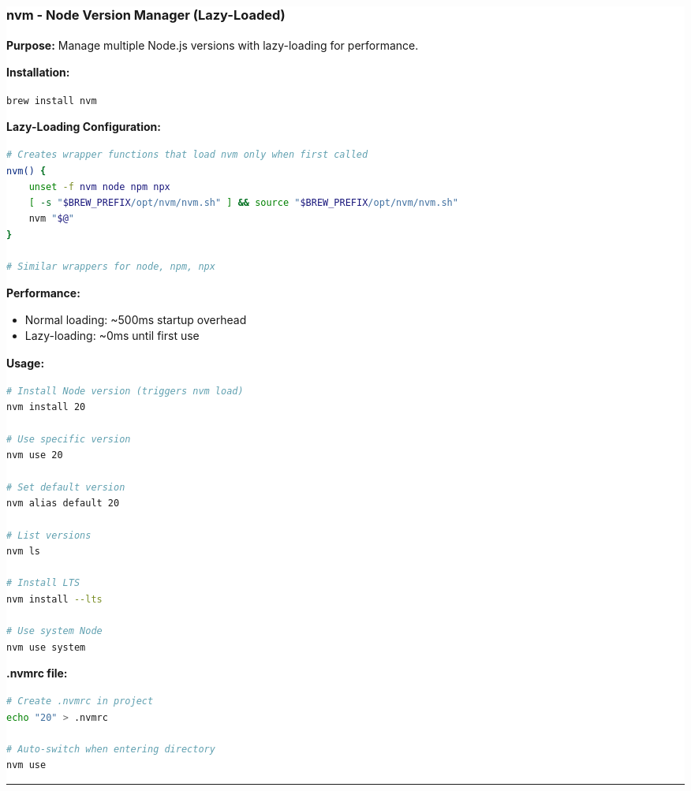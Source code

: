 ### nvm - Node Version Manager (Lazy-Loaded)

**Purpose:** Manage multiple Node.js versions with lazy-loading for performance.

**Installation:**
```bash
brew install nvm
```

**Lazy-Loading Configuration:**
```bash
# Creates wrapper functions that load nvm only when first called
nvm() {
    unset -f nvm node npm npx
    [ -s "$BREW_PREFIX/opt/nvm/nvm.sh" ] && source "$BREW_PREFIX/opt/nvm/nvm.sh"
    nvm "$@"
}

# Similar wrappers for node, npm, npx
```

**Performance:**
- Normal loading: ~500ms startup overhead
- Lazy-loading: ~0ms until first use

**Usage:**
```bash
# Install Node version (triggers nvm load)
nvm install 20

# Use specific version
nvm use 20

# Set default version
nvm alias default 20

# List versions
nvm ls

# Install LTS
nvm install --lts

# Use system Node
nvm use system
```

**.nvmrc file:**
```bash
# Create .nvmrc in project
echo "20" > .nvmrc

# Auto-switch when entering directory
nvm use
```

---